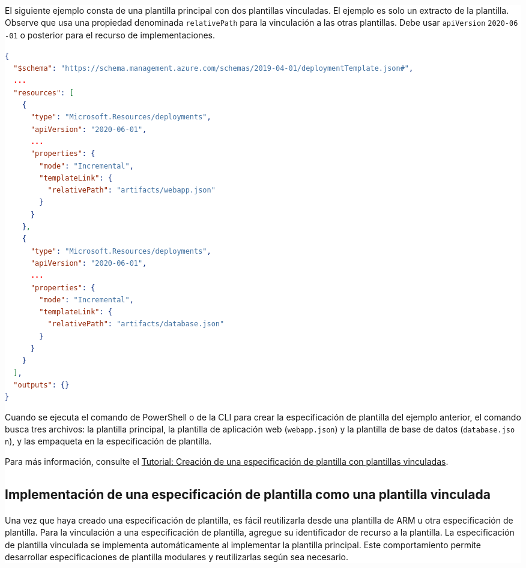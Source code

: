 El siguiente ejemplo consta de una plantilla principal con dos plantillas vinculadas. El ejemplo es solo un extracto de la plantilla. Observe que usa una propiedad denominada `relativePath` para la vinculación a las otras plantillas. Debe usar `apiVersion` `2020-06-01` o posterior para el recurso de implementaciones.

```json
{
  "$schema": "https://schema.management.azure.com/schemas/2019-04-01/deploymentTemplate.json#",
  ...
  "resources": [
    {
      "type": "Microsoft.Resources/deployments",
      "apiVersion": "2020-06-01",
      ...
      "properties": {
        "mode": "Incremental",
        "templateLink": {
          "relativePath": "artifacts/webapp.json"
        }
      }
    },
    {
      "type": "Microsoft.Resources/deployments",
      "apiVersion": "2020-06-01",
      ...
      "properties": {
        "mode": "Incremental",
        "templateLink": {
          "relativePath": "artifacts/database.json"
        }
      }
    }
  ],
  "outputs": {}
}
```

Cuando se ejecuta el comando de PowerShell o de la CLI para crear la especificación de plantilla del ejemplo anterior, el comando busca tres archivos: la plantilla principal, la plantilla de aplicación web (`webapp.json`) y la plantilla de base de datos (`database.json`), y las empaqueta en la especificación de plantilla.

Para más información, consulte el [Tutorial: Creación de una especificación de plantilla con plantillas vinculadas](template-specs-create-linked.md).

## <a name="deploy-template-spec-as-a-linked-template"></a>Implementación de una especificación de plantilla como una plantilla vinculada

Una vez que haya creado una especificación de plantilla, es fácil reutilizarla desde una plantilla de ARM u otra especificación de plantilla. Para la vinculación a una especificación de plantilla, agregue su identificador de recurso a la plantilla. La especificación de plantilla vinculada se implementa automáticamente al implementar la plantilla principal. Este comportamiento permite desarrollar especificaciones de plantilla modulares y reutilizarlas según sea necesario.
